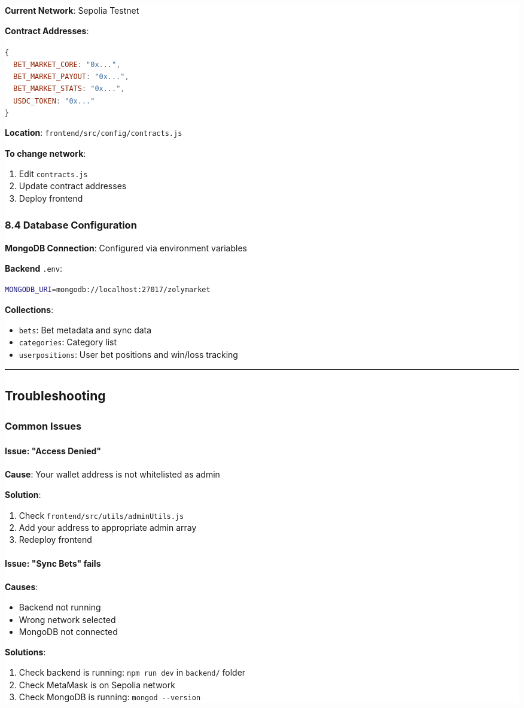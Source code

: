 **Current Network**: Sepolia Testnet

**Contract Addresses**:
```javascript
{
  BET_MARKET_CORE: "0x...",
  BET_MARKET_PAYOUT: "0x...",
  BET_MARKET_STATS: "0x...",
  USDC_TOKEN: "0x..."
}
```

**Location**: `frontend/src/config/contracts.js`

**To change network**:
1. Edit `contracts.js`
2. Update contract addresses
3. Deploy frontend

### 8.4 Database Configuration

**MongoDB Connection**: Configured via environment variables

**Backend** `.env`:
```bash
MONGODB_URI=mongodb://localhost:27017/zolymarket
```

**Collections**:
- `bets`: Bet metadata and sync data
- `categories`: Category list
- `userpositions`: User bet positions and win/loss tracking

---

## Troubleshooting

### Common Issues

#### Issue: "Access Denied"

**Cause**: Your wallet address is not whitelisted as admin

**Solution**:
1. Check `frontend/src/utils/adminUtils.js`
2. Add your address to appropriate admin array
3. Redeploy frontend

#### Issue: "Sync Bets" fails

**Causes**:
- Backend not running
- Wrong network selected
- MongoDB not connected

**Solutions**:
1. Check backend is running: `npm run dev` in `backend/` folder
2. Check MetaMask is on Sepolia network
3. Check MongoDB is running: `mongod --version`
